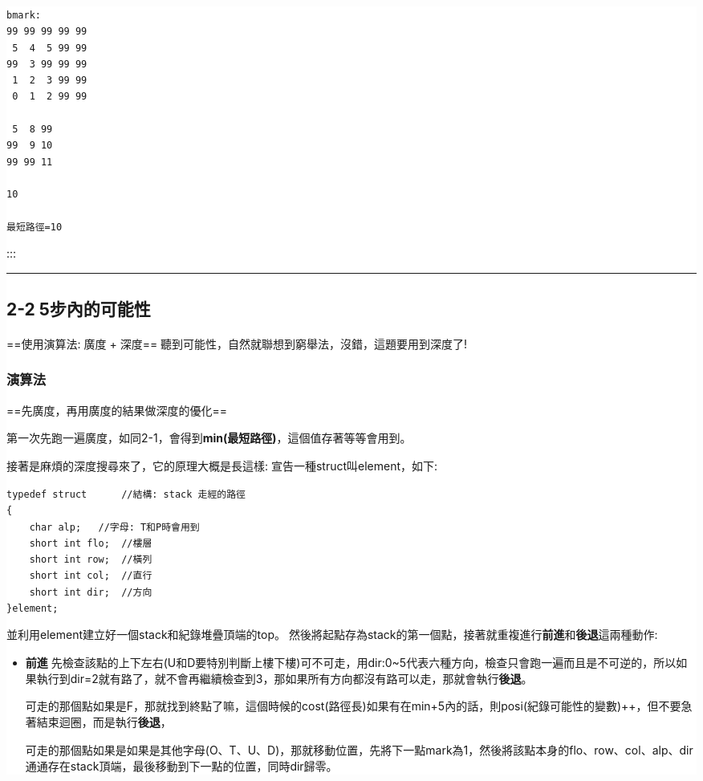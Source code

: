 ```
bmark:
99 99 99 99 99
 5  4  5 99 99
99  3 99 99 99
 1  2  3 99 99
 0  1  2 99 99

 5  8 99
99  9 10
99 99 11

10

最短路徑=10
```
:::


---

## 2-2 5步內的可能性
==使用演算法: 廣度 + 深度==
聽到可能性，自然就聯想到窮舉法，沒錯，這題要用到深度了!

### 演算法
==先廣度，再用廣度的結果做深度的優化==

第一次先跑一遍廣度，如同2-1，會得到**min(最短路徑)**，這個值存著等等會用到。

接著是麻煩的深度搜尋來了，它的原理大概是長這樣:
宣告一種struct叫element，如下:
```
typedef struct		//結構: stack 走經的路徑 
{
	char alp;	//字母: T和P時會用到 
	short int flo;	//樓層 
	short int row;	//橫列 
	short int col;	//直行 
	short int dir;	//方向 
}element;
```

並利用element建立好一個stack和紀錄堆疊頂端的top。
然後將起點存為stack的第一個點，接著就重複進行**前進**和**後退**這兩種動作:
- **前進**
    先檢查該點的上下左右(U和D要特別判斷上樓下樓)可不可走，用dir:0~5代表六種方向，檢查只會跑一遍而且是不可逆的，所以如果執行到dir=2就有路了，就不會再繼續檢查到3，那如果所有方向都沒有路可以走，那就會執行**後退**。

    可走的那個點如果是F，那就找到終點了嘛，這個時候的cost(路徑長)如果有在min+5內的話，則posi(紀錄可能性的變數)++，但不要急著結束迴圈，而是執行**後退**，

    可走的那個點如果是如果是其他字母(O、T、U、D)，那就移動位置，先將下一點mark為1，然後將該點本身的flo、row、col、alp、dir通通存在stack頂端，最後移動到下一點的位置，同時dir歸零。
